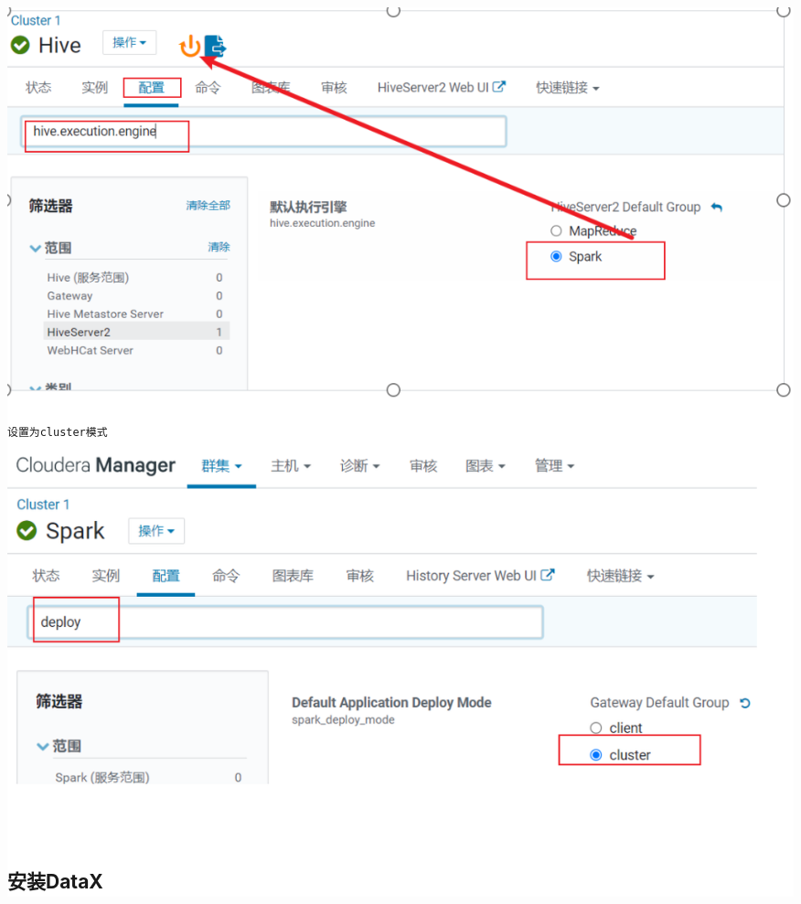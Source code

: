    <img src="article/运维/picture/img46.png" alt="图片alt" title="img46.png">
   
    设置为cluster模式
   
   <img src="article/运维/picture/img47.png" alt="图片alt" title="img47.png">

## 安装DataX
